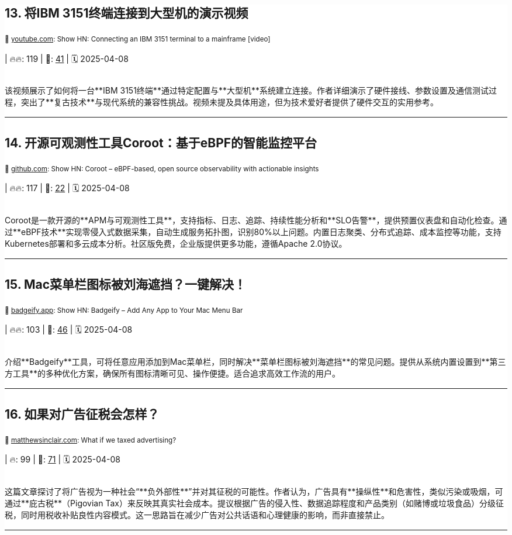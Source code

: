 
## <a name="13"></a>13. 将IBM 3151终端连接到大型机的演示视频 
<small>🔗 [youtube.com](https://www.youtube.com/watch?v=V14ac9cRi9Q): Show HN: Connecting an IBM 3151 terminal to a mainframe [video]</small>


| 🔥🔥: 119 \| 💬: [41](https://news.ycombinator.com/item?id=43621007) \| 🗓️ 2025-04-08


<br />
该视频展示了如何将一台**IBM 3151终端**通过特定配置与**大型机**系统建立连接。作者详细演示了硬件接线、参数设置及通信测试过程，突出了**复古技术**与现代系统的兼容性挑战。视频未提及具体用途，但为技术爱好者提供了硬件交互的实用参考。

---

## <a name="14"></a>14. 开源可观测性工具Coroot：基于eBPF的智能监控平台 
<small>🔗 [github.com](https://github.com/coroot/coroot): Show HN: Coroot – eBPF-based, open source observability with actionable insights</small>


| 🔥🔥: 117 \| 💬: [22](https://news.ycombinator.com/item?id=43623820) \| 🗓️ 2025-04-08


<br />
Coroot是一款开源的**APM与可观测性工具**，支持指标、日志、追踪、持续性能分析和**SLO告警**，提供预置仪表盘和自动化检查。通过**eBPF技术**实现零侵入式数据采集，自动生成服务拓扑图，识别80%以上问题。内置日志聚类、分布式追踪、成本监控等功能，支持Kubernetes部署和多云成本分析。社区版免费，企业版提供更多功能，遵循Apache 2.0协议。

---

## <a name="15"></a>15. Mac菜单栏图标被刘海遮挡？一键解决！ 
<small>🔗 [badgeify.app](https://badgeify.app/): Show HN: Badgeify – Add Any App to Your Mac Menu Bar</small>


| 🔥🔥: 103 \| 💬: [46](https://news.ycombinator.com/item?id=43620471) \| 🗓️ 2025-04-08


<br />
介绍**Badgeify**工具，可将任意应用添加到Mac菜单栏，同时解决**菜单栏图标被刘海遮挡**的常见问题。提供从系统内置设置到**第三方工具**的多种优化方案，确保所有图标清晰可见、操作便捷。适合追求高效工作流的用户。

---

## <a name="16"></a>16. 如果对广告征税会怎样？ 
<small>🔗 [matthewsinclair.com](https://matthewsinclair.com/blog/0177-what-if-we-taxed-advertising): What if we taxed advertising?</small>


| 🔥: 99 \| 💬: [71](https://news.ycombinator.com/item?id=43620407) \| 🗓️ 2025-04-08


<br />
这篇文章探讨了将广告视为一种社会“**负外部性**”并对其征税的可能性。作者认为，广告具有**操纵性**和危害性，类似污染或吸烟，可通过**庇古税**（Pigovian Tax）来反映其真实社会成本。提议根据广告的侵入性、数据追踪程度和产品类别（如赌博或垃圾食品）分级征税，同时用税收补贴良性内容模式。这一思路旨在减少广告对公共话语和心理健康的影响，而非直接禁止。

---